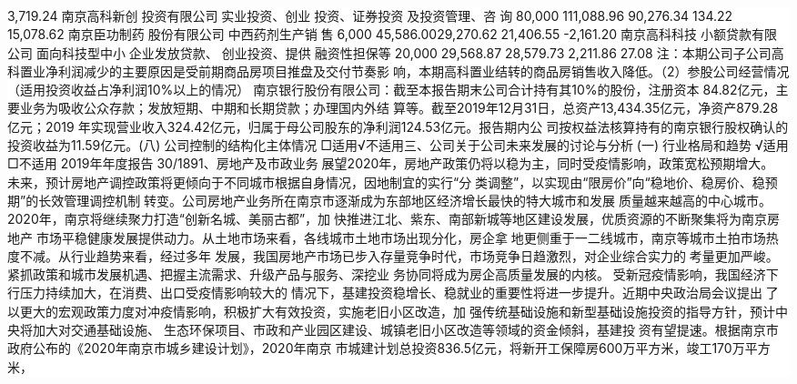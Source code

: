 3,719.24
南京高科新创
投资有限公司
实业投资、创业
投资、证券投资
及投资管理、咨
询
80,000
111,088.96
90,276.34
134.22
15,078.62
南京臣功制药
股份有限公司
中西药剂生产销
售
6,000
45,586.0029,270.62
21,406.55
-2,161.20
南京高科科技
小额贷款有限
公司
面向科技型中小
企业发放贷款、
创业投资、提供
融资性担保等
20,000
29,568.87
28,579.73
2,211.86
27.08
注：本期公司子公司高科置业净利润减少的主要原因是受前期商品房项目推盘及交付节奏影
响，本期高科置业结转的商品房销售收入降低。（2）参股公司经营情况（适用投资收益占净利润10%以上的情况）
南京银行股份有限公司：截至本报告期末公司合计持有其10%的股份，注册资本
84.82亿元，主要业务为吸收公众存款；发放短期、中期和长期贷款；办理国内外结
算等。截至2019年12月31日，总资产13,434.35亿元，净资产879.28亿元；2019
年实现营业收入324.42亿元，归属于母公司股东的净利润124.53亿元。报告期内公
司按权益法核算持有的南京银行股权确认的投资收益为11.59亿元。(八)
公司控制的结构化主体情况
□适用√不适用三、公司关于公司未来发展的讨论与分析
(一)
行业格局和趋势
√适用□不适用
2019年年度报告
30/1891、房地产及市政业务
展望2020年，房地产政策仍将以稳为主，同时受疫情影响，政策宽松预期增大。
未来，预计房地产调控政策将更倾向于不同城市根据自身情况，因地制宜的实行“分
类调整”，以实现由“限房价”向“稳地价、稳房价、稳预期”的长效管理调控机制
转变。公司房地产业务所在南京市逐渐成为东部地区经济增长最快的特大城市和发展
质量越来越高的中心城市。2020年，南京将继续聚力打造“创新名城、美丽古都”，加
快推进江北、紫东、南部新城等地区建设发展，优质资源的不断聚集将为南京房地产
市场平稳健康发展提供动力。从土地市场来看，各线城市土地市场出现分化，房企拿
地更侧重于一二线城市，南京等城市土拍市场热度不减。从行业趋势来看，经过多年
发展，我国房地产市场已步入存量竞争时代，市场竞争日趋激烈，对企业综合实力的
考量更加严峻。紧抓政策和城市发展机遇、把握主流需求、升级产品与服务、深挖业
务协同将成为房企高质量发展的内核。
受新冠疫情影响，我国经济下行压力持续加大，在消费、出口受疫情影响较大的
情况下，基建投资稳增长、稳就业的重要性将进一步提升。近期中央政治局会议提出
了以更大的宏观政策力度对冲疫情影响，积极扩大有效投资，实施老旧小区改造，加
强传统基础设施和新型基础设施投资的指导方针，预计中央将加大对交通基础设施、
生态环保项目、市政和产业园区建设、城镇老旧小区改造等领域的资金倾斜，基建投
资有望提速。根据南京市政府公布的《2020年南京市城乡建设计划》，2020年南京
市城建计划总投资836.5亿元，将新开工保障房600万平方米，竣工170万平方米，